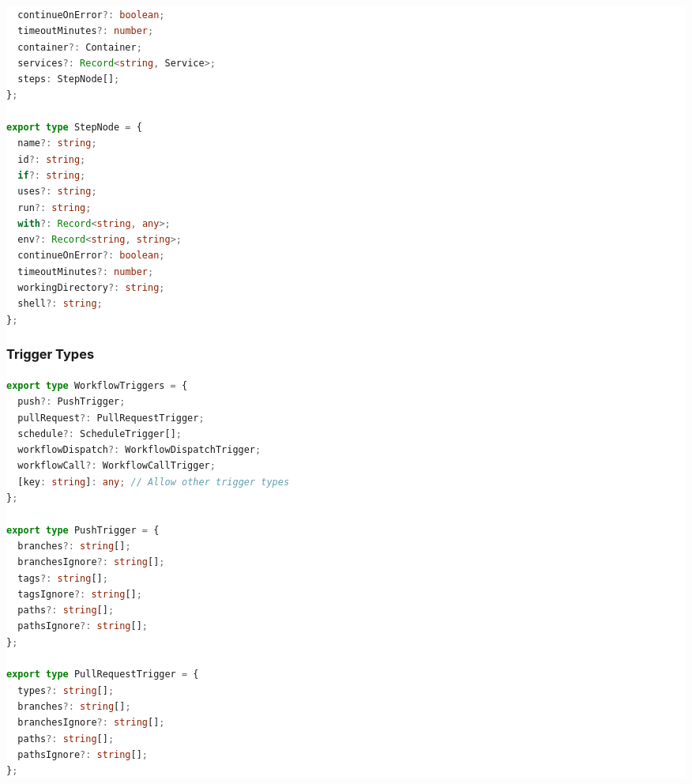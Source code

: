 ```typescript
  continueOnError?: boolean;
  timeoutMinutes?: number;
  container?: Container;
  services?: Record<string, Service>;
  steps: StepNode[];
};

export type StepNode = {
  name?: string;
  id?: string;
  if?: string;
  uses?: string;
  run?: string;
  with?: Record<string, any>;
  env?: Record<string, string>;
  continueOnError?: boolean;
  timeoutMinutes?: number;
  workingDirectory?: string;
  shell?: string;
};
```

### Trigger Types
```typescript
export type WorkflowTriggers = {
  push?: PushTrigger;
  pullRequest?: PullRequestTrigger;
  schedule?: ScheduleTrigger[];
  workflowDispatch?: WorkflowDispatchTrigger;
  workflowCall?: WorkflowCallTrigger;
  [key: string]: any; // Allow other trigger types
};

export type PushTrigger = {
  branches?: string[];
  branchesIgnore?: string[];
  tags?: string[];
  tagsIgnore?: string[];
  paths?: string[];
  pathsIgnore?: string[];
};

export type PullRequestTrigger = {
  types?: string[];
  branches?: string[];
  branchesIgnore?: string[];
  paths?: string[];
  pathsIgnore?: string[];
};
```

